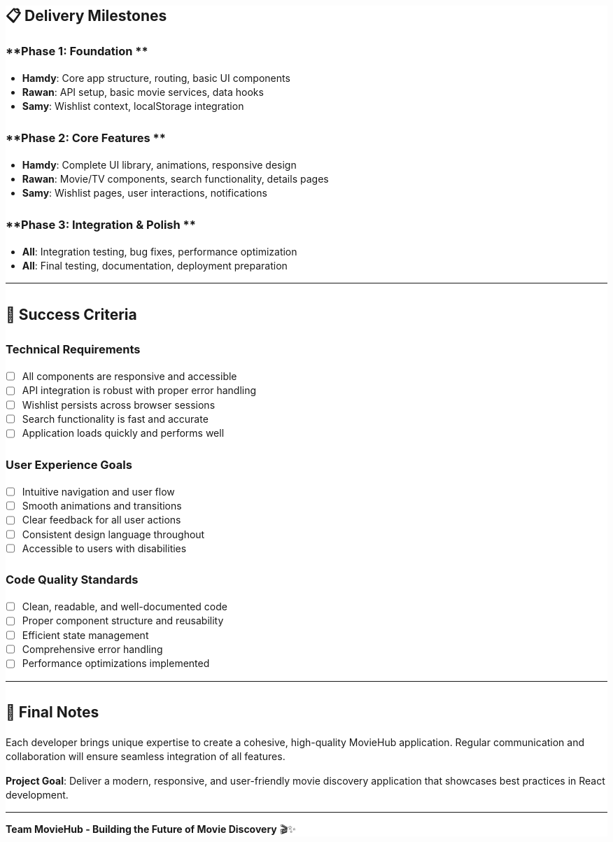 
## 📋 **Delivery Milestones**

### **Phase 1: Foundation **
- **Hamdy**: Core app structure, routing, basic UI components
- **Rawan**: API setup, basic movie services, data hooks
- **Samy**: Wishlist context, localStorage integration

### **Phase 2: Core Features **
- **Hamdy**: Complete UI library, animations, responsive design
- **Rawan**: Movie/TV components, search functionality, details pages
- **Samy**: Wishlist pages, user interactions, notifications

### **Phase 3: Integration & Polish **
- **All**: Integration testing, bug fixes, performance optimization
- **All**: Final testing, documentation, deployment preparation

---

## 🎯 **Success Criteria**

### **Technical Requirements**
- [ ] All components are responsive and accessible
- [ ] API integration is robust with proper error handling
- [ ] Wishlist persists across browser sessions
- [ ] Search functionality is fast and accurate
- [ ] Application loads quickly and performs well

### **User Experience Goals**
- [ ] Intuitive navigation and user flow
- [ ] Smooth animations and transitions
- [ ] Clear feedback for all user actions
- [ ] Consistent design language throughout
- [ ] Accessible to users with disabilities

### **Code Quality Standards**
- [ ] Clean, readable, and well-documented code
- [ ] Proper component structure and reusability
- [ ] Efficient state management
- [ ] Comprehensive error handling
- [ ] Performance optimizations implemented

---

## 🚀 **Final Notes**

Each developer brings unique expertise to create a cohesive, high-quality MovieHub application. Regular communication and collaboration will ensure seamless integration of all features.

**Project Goal**: Deliver a modern, responsive, and user-friendly movie discovery application that showcases best practices in React development.

---

**Team MovieHub - Building the Future of Movie Discovery** 🎬✨ 
